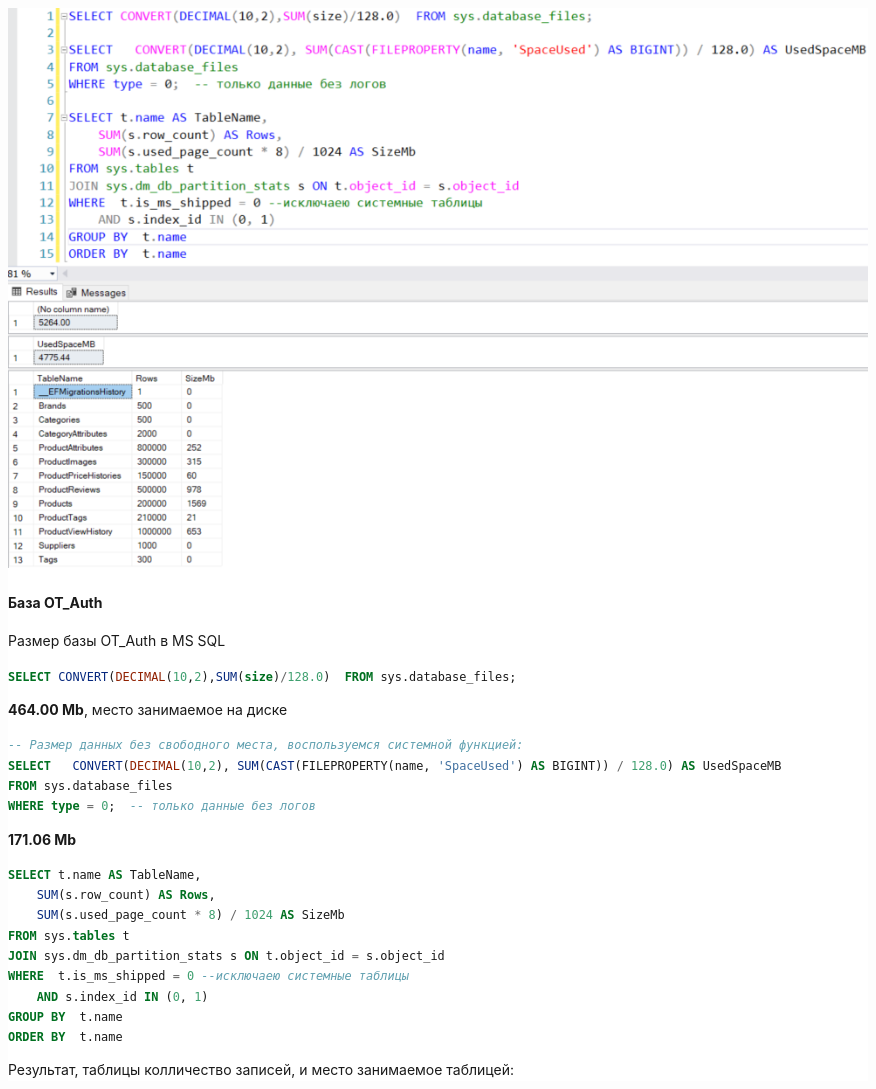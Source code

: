 ![](Pasted_image_20250608132612.png)

#### База OT_Auth 
Размер базы OT_Auth в MS SQL
```sql
SELECT CONVERT(DECIMAL(10,2),SUM(size)/128.0)  FROM sys.database_files;
```
**464.00 Mb**, место занимаемое на диске

```sql
-- Размер данных без свободного места, воспользуемся системной функцией:
SELECT   CONVERT(DECIMAL(10,2), SUM(CAST(FILEPROPERTY(name, 'SpaceUsed') AS BIGINT)) / 128.0) AS UsedSpaceMB
FROM sys.database_files
WHERE type = 0;  -- только данные без логов  
```
**171.06 Mb**

```sql
SELECT t.name AS TableName,
    SUM(s.row_count) AS Rows,
    SUM(s.used_page_count * 8) / 1024 AS SizeMb
FROM sys.tables t
JOIN sys.dm_db_partition_stats s ON t.object_id = s.object_id
WHERE  t.is_ms_shipped = 0 --исключаею системные таблицы
    AND s.index_id IN (0, 1) 
GROUP BY  t.name
ORDER BY  t.name
```
Результат, таблицы колличество записей, и место занимаемое таблицей:

